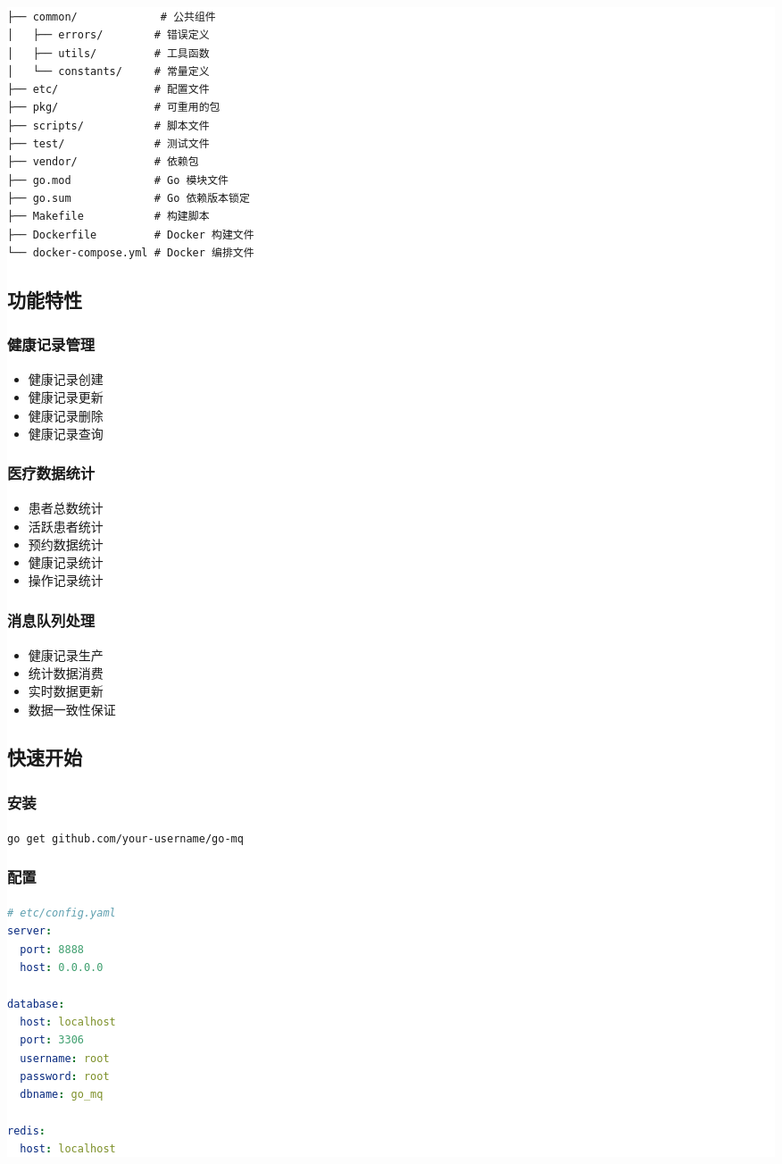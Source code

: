 ```
├── common/             # 公共组件
│   ├── errors/        # 错误定义
│   ├── utils/         # 工具函数
│   └── constants/     # 常量定义
├── etc/               # 配置文件
├── pkg/               # 可重用的包
├── scripts/           # 脚本文件
├── test/              # 测试文件
├── vendor/            # 依赖包
├── go.mod             # Go 模块文件
├── go.sum             # Go 依赖版本锁定
├── Makefile           # 构建脚本
├── Dockerfile         # Docker 构建文件
└── docker-compose.yml # Docker 编排文件
```

## 功能特性

### 健康记录管理
- 健康记录创建
- 健康记录更新
- 健康记录删除
- 健康记录查询

### 医疗数据统计
- 患者总数统计
- 活跃患者统计
- 预约数据统计
- 健康记录统计
- 操作记录统计

### 消息队列处理
- 健康记录生产
- 统计数据消费
- 实时数据更新
- 数据一致性保证

## 快速开始

### 安装

```bash
go get github.com/your-username/go-mq
```

### 配置

```yaml
# etc/config.yaml
server:
  port: 8888
  host: 0.0.0.0

database:
  host: localhost
  port: 3306
  username: root
  password: root
  dbname: go_mq

redis:
  host: localhost
```